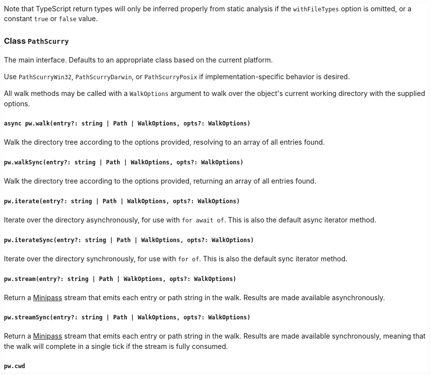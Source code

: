 Note that TypeScript return types will only be inferred properly
from static analysis if the `withFileTypes` option is omitted, or
a constant `true` or `false` value.

### Class `PathScurry`

The main interface. Defaults to an appropriate class based on the
current platform.

Use `PathScurryWin32`, `PathScurryDarwin`, or `PathScurryPosix`
if implementation-specific behavior is desired.

All walk methods may be called with a `WalkOptions` argument to
walk over the object's current working directory with the
supplied options.

#### `async pw.walk(entry?: string | Path | WalkOptions, opts?: WalkOptions)`

Walk the directory tree according to the options provided,
resolving to an array of all entries found.

#### `pw.walkSync(entry?: string | Path | WalkOptions, opts?: WalkOptions)`

Walk the directory tree according to the options provided,
returning an array of all entries found.

#### `pw.iterate(entry?: string | Path | WalkOptions, opts?: WalkOptions)`

Iterate over the directory asynchronously, for use with `for
await of`. This is also the default async iterator method.

#### `pw.iterateSync(entry?: string | Path | WalkOptions, opts?: WalkOptions)`

Iterate over the directory synchronously, for use with `for of`.
This is also the default sync iterator method.

#### `pw.stream(entry?: string | Path | WalkOptions, opts?: WalkOptions)`

Return a [Minipass](http://npm.im/minipass) stream that emits
each entry or path string in the walk. Results are made available
asynchronously.

#### `pw.streamSync(entry?: string | Path | WalkOptions, opts?: WalkOptions)`

Return a [Minipass](http://npm.im/minipass) stream that emits
each entry or path string in the walk. Results are made available
synchronously, meaning that the walk will complete in a single
tick if the stream is fully consumed.

#### `pw.cwd`

